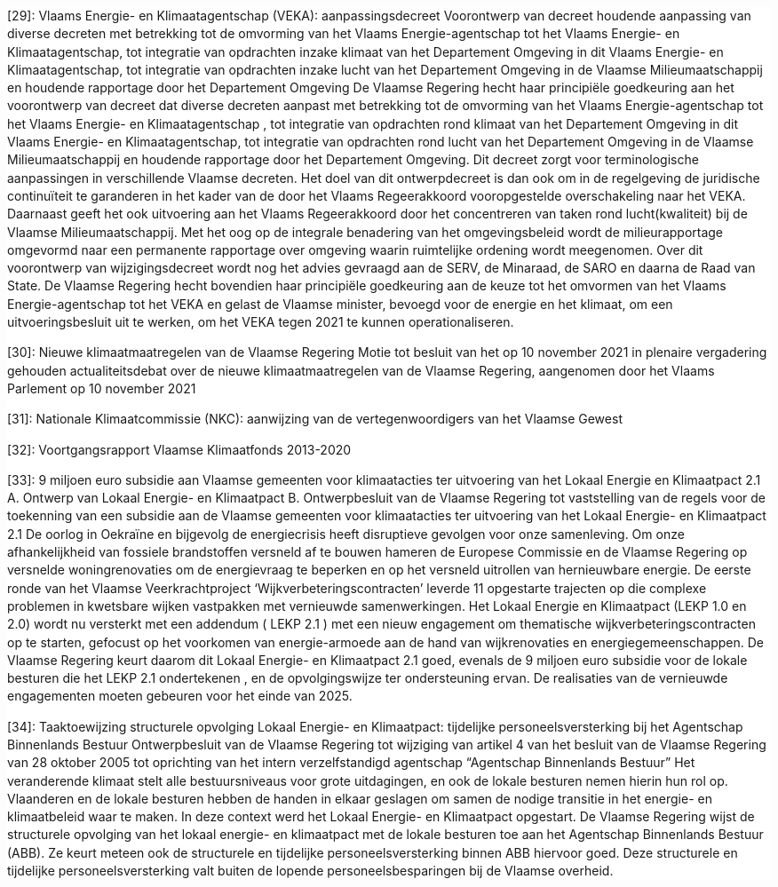 \[29\]: Vlaams Energie- en Klimaatagentschap (VEKA): aanpassingsdecreet Voorontwerp van decreet houdende aanpassing van diverse decreten met betrekking tot de omvorming van het Vlaams Energie-agentschap tot het Vlaams Energie- en Klimaatagentschap, tot integratie van opdrachten inzake klimaat van het Departement Omgeving in dit Vlaams Energie- en Klimaatagentschap, tot integratie van opdrachten inzake lucht van het Departement Omgeving in de Vlaamse Milieumaatschappij en houdende rapportage door het Departement Omgeving  De Vlaamse Regering hecht haar principiële goedkeuring aan het voorontwerp van decreet dat diverse decreten aanpast met betrekking tot de omvorming van het Vlaams Energie-agentschap tot het Vlaams Energie- en Klimaatagentschap , tot integratie van opdrachten rond klimaat van het Departement Omgeving in dit Vlaams Energie- en Klimaatagentschap, tot integratie van opdrachten rond lucht van het Departement Omgeving in de Vlaamse Milieumaatschappij en houdende rapportage door het Departement Omgeving. Dit decreet zorgt voor terminologische aanpassingen in verschillende Vlaamse decreten. Het doel van dit ontwerpdecreet is dan ook om in de regelgeving de juridische continuïteit te garanderen in het kader van de door het Vlaams Regeerakkoord vooropgestelde overschakeling naar het VEKA. Daarnaast geeft het ook uitvoering aan het Vlaams Regeerakkoord door het concentreren van taken rond lucht(kwaliteit) bij de Vlaamse Milieumaatschappij. Met het oog op de integrale benadering van het omgevingsbeleid wordt de milieurapportage omgevormd naar een permanente rapportage over omgeving waarin ruimtelijke ordening wordt meegenomen. Over dit voorontwerp van wijzigingsdecreet wordt nog het advies gevraagd aan de SERV, de Minaraad, de SARO en daarna de Raad van State. De Vlaamse Regering hecht bovendien haar principiële goedkeuring aan de keuze tot het omvormen van het Vlaams Energie-agentschap tot het VEKA en gelast de Vlaamse minister, bevoegd voor de energie en het klimaat, om een uitvoeringsbesluit uit te werken, om het VEKA tegen 2021 te kunnen operationaliseren.

\[30\]: Nieuwe klimaatmaatregelen van de Vlaamse Regering   Motie tot besluit van het op 10 november 2021 in plenaire vergadering gehouden actualiteitsdebat over de nieuwe klimaatmaatregelen van de Vlaamse Regering, aangenomen door het Vlaams Parlement op 10 november 2021

\[31\]: Nationale Klimaatcommissie (NKC): aanwijzing van de vertegenwoordigers van het Vlaamse Gewest   

\[32\]: Voortgangsrapport Vlaamse Klimaatfonds 2013-2020   

\[33\]: 9 miljoen euro subsidie aan Vlaamse gemeenten voor klimaatacties ter uitvoering van het Lokaal Energie en Klimaatpact 2.1 A. Ontwerp van Lokaal Energie- en Klimaatpact B. Ontwerpbesluit van de Vlaamse Regering tot vaststelling van de regels voor de toekenning van een subsidie aan de Vlaamse gemeenten voor klimaatacties ter uitvoering van het Lokaal Energie- en Klimaatpact 2.1  De oorlog in Oekraïne en bijgevolg de energiecrisis heeft disruptieve gevolgen voor onze samenleving. Om onze afhankelijkheid van fossiele brandstoffen versneld af te bouwen hameren de Europese Commissie en de Vlaamse Regering op versnelde woningrenovaties om de energievraag te beperken en op het versneld uitrollen van hernieuwbare energie. De eerste ronde van het Vlaamse Veerkrachtproject ‘Wijkverbeteringscontracten’ leverde 11 opgestarte trajecten op die complexe problemen in kwetsbare wijken vastpakken met vernieuwde samenwerkingen. Het Lokaal Energie en Klimaatpact (LEKP 1.0 en 2.0) wordt nu versterkt met een addendum ( LEKP 2.1 ) met een nieuw engagement om thematische wijkverbeteringscontracten op te starten, gefocust op het voorkomen van energie-armoede aan de hand van wijkrenovaties en energiegemeenschappen. De Vlaamse Regering keurt daarom dit Lokaal Energie- en Klimaatpact 2.1 goed, evenals de 9 miljoen euro subsidie voor de lokale besturen die het LEKP 2.1 ondertekenen , en de opvolgingswijze ter ondersteuning ervan. De realisaties van de vernieuwde engagementen moeten gebeuren voor het einde van 2025.

\[34\]: Taaktoewijzing structurele opvolging Lokaal Energie- en Klimaatpact: tijdelijke personeelsversterking bij het Agentschap Binnenlands Bestuur Ontwerpbesluit van de Vlaamse Regering tot wijziging van artikel 4 van het besluit van de Vlaamse Regering van 28 oktober 2005 tot oprichting van het intern verzelfstandigd agentschap “Agentschap Binnenlands Bestuur”  Het veranderende klimaat stelt alle bestuursniveaus voor grote uitdagingen, en ook de lokale besturen nemen hierin hun rol op. Vlaanderen en de lokale besturen hebben de handen in elkaar geslagen om samen de nodige transitie in het energie- en klimaatbeleid waar te maken. In deze context werd het Lokaal Energie- en Klimaatpact opgestart. De Vlaamse Regering wijst de structurele opvolging van het lokaal energie- en klimaatpact met de lokale besturen toe aan het Agentschap Binnenlands Bestuur (ABB). Ze keurt meteen ook de structurele en tijdelijke personeelsversterking binnen ABB hiervoor goed. Deze structurele en tijdelijke personeelsversterking valt buiten de lopende personeelsbesparingen bij de Vlaamse overheid.
